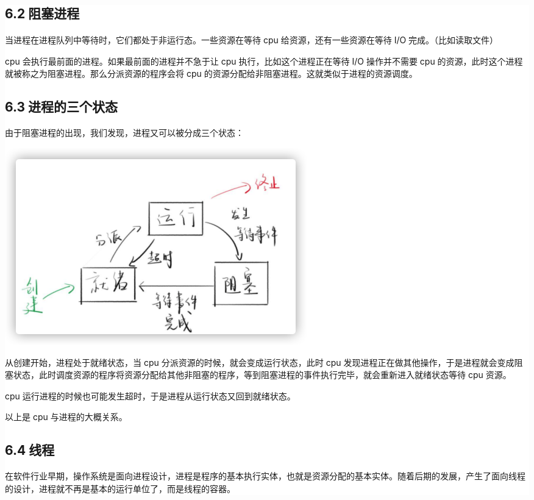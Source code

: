 ## 6.2 阻塞进程

当进程在进程队列中等待时，它们都处于非运行态。一些资源在等待 cpu 给资源，还有一些资源在等待 I/O 完成。（比如读取文件）

cpu 会执行最前面的进程。如果最前面的进程并不急于让 cpu 执行，比如这个进程正在等待 I/O 操作并不需要 cpu 的资源，此时这个进程就被称之为阻塞进程。那么分派资源的程序会将 cpu 的资源分配给非阻塞进程。这就类似于进程的资源调度。

## 6.3 进程的三个状态

由于阻塞进程的出现，我们发现，进程又可以被分成三个状态：

<img src="../assets/image-20211216221949754.png" alt="image-20211216221949754" style="zoom:50%;" />

从创建开始，进程处于就绪状态，当 cpu 分派资源的时候，就会变成运行状态，此时 cpu 发现进程正在做其他操作，于是进程就会变成阻塞状态，此时调度资源的程序将资源分配给其他非阻塞的程序，等到阻塞进程的事件执行完毕，就会重新进入就绪状态等待 cpu 资源。

cpu 运行进程的时候也可能发生超时，于是进程从运行状态又回到就绪状态。

以上是 cpu 与进程的大概关系。

## 6.4 线程

在软件行业早期，操作系统是面向进程设计，进程是程序的基本执行实体，也就是资源分配的基本实体。随着后期的发展，产生了面向线程的设计，进程就不再是基本的运行单位了，而是线程的容器。

